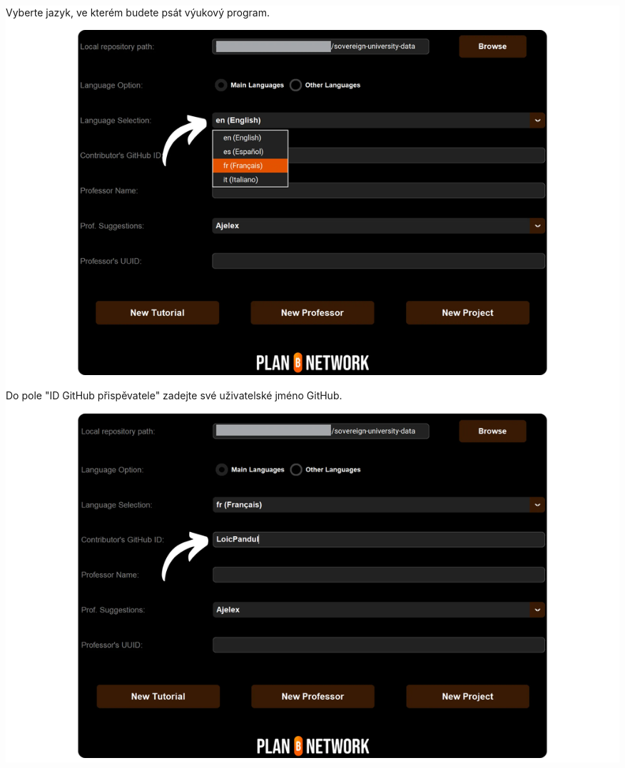 
Vyberte jazyk, ve kterém budete psát výukový program.

![DATA-CREATOR-PY](assets/fr/39.webp)

Do pole "ID GitHub přispěvatele" zadejte své uživatelské jméno GitHub.

![DATA-CREATOR-PY](assets/fr/40.webp)
